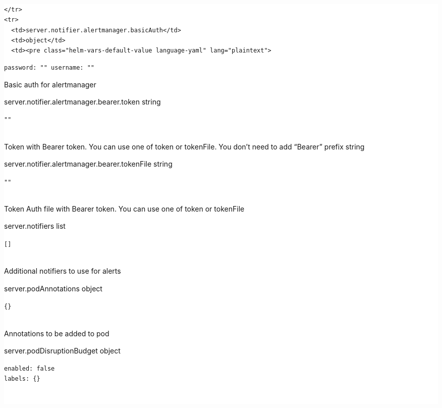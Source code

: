     </tr>
    <tr>
      <td>server.notifier.alertmanager.basicAuth</td>
      <td>object</td>
      <td><pre class="helm-vars-default-value language-yaml" lang="plaintext">
<code class="language-yaml">password: ""
username: ""
</code>
</pre>
</td>
      <td><p>Basic auth for alertmanager</p>
</td>
    </tr>
    <tr>
      <td>server.notifier.alertmanager.bearer.token</td>
      <td>string</td>
      <td><pre class="helm-vars-default-value language-yaml" lang="">
<code class="language-yaml">""
</code>
</pre>
</td>
      <td><p>Token with Bearer token. You can use one of token or tokenFile. You don&rsquo;t need to add &ldquo;Bearer&rdquo; prefix string</p>
</td>
    </tr>
    <tr>
      <td>server.notifier.alertmanager.bearer.tokenFile</td>
      <td>string</td>
      <td><pre class="helm-vars-default-value language-yaml" lang="">
<code class="language-yaml">""
</code>
</pre>
</td>
      <td><p>Token Auth file with Bearer token. You can use one of token or tokenFile</p>
</td>
    </tr>
    <tr>
      <td>server.notifiers</td>
      <td>list</td>
      <td><pre class="helm-vars-default-value language-yaml" lang="plaintext">
<code class="language-yaml">[]
</code>
</pre>
</td>
      <td><p>Additional notifiers to use for alerts</p>
</td>
    </tr>
    <tr>
      <td>server.podAnnotations</td>
      <td>object</td>
      <td><pre class="helm-vars-default-value language-yaml" lang="plaintext">
<code class="language-yaml">{}
</code>
</pre>
</td>
      <td><p>Annotations to be added to pod</p>
</td>
    </tr>
    <tr>
      <td>server.podDisruptionBudget</td>
      <td>object</td>
      <td><pre class="helm-vars-default-value language-yaml" lang="plaintext">
<code class="language-yaml">enabled: false
labels: {}